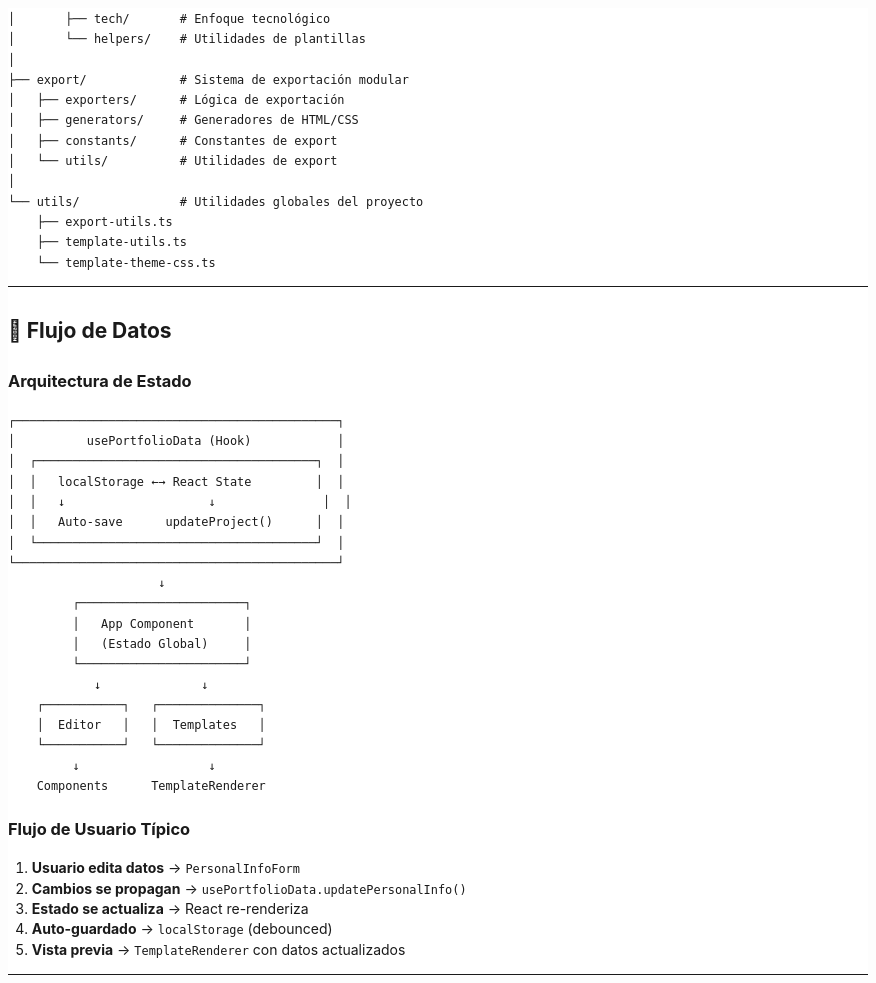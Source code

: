 ```
│       ├── tech/       # Enfoque tecnológico
│       └── helpers/    # Utilidades de plantillas
│
├── export/             # Sistema de exportación modular
│   ├── exporters/      # Lógica de exportación
│   ├── generators/     # Generadores de HTML/CSS
│   ├── constants/      # Constantes de export
│   └── utils/          # Utilidades de export
│
└── utils/              # Utilidades globales del proyecto
    ├── export-utils.ts
    ├── template-utils.ts
    └── template-theme-css.ts
```

---

## 🔄 Flujo de Datos

### Arquitectura de Estado

```
┌─────────────────────────────────────────────┐
│          usePortfolioData (Hook)            │
│  ┌───────────────────────────────────────┐  │
│  │   localStorage ←→ React State         │  │
│  │   ↓                    ↓               │  │
│  │   Auto-save      updateProject()      │  │
│  └───────────────────────────────────────┘  │
└─────────────────────────────────────────────┘
                     ↓
         ┌───────────────────────┐
         │   App Component       │
         │   (Estado Global)     │
         └───────────────────────┘
            ↓              ↓
    ┌───────────┐   ┌──────────────┐
    │  Editor   │   │  Templates   │
    └───────────┘   └──────────────┘
         ↓                  ↓
    Components      TemplateRenderer
```

### Flujo de Usuario Típico

1. **Usuario edita datos** → `PersonalInfoForm`
2. **Cambios se propagan** → `usePortfolioData.updatePersonalInfo()`
3. **Estado se actualiza** → React re-renderiza
4. **Auto-guardado** → `localStorage` (debounced)
5. **Vista previa** → `TemplateRenderer` con datos actualizados

---